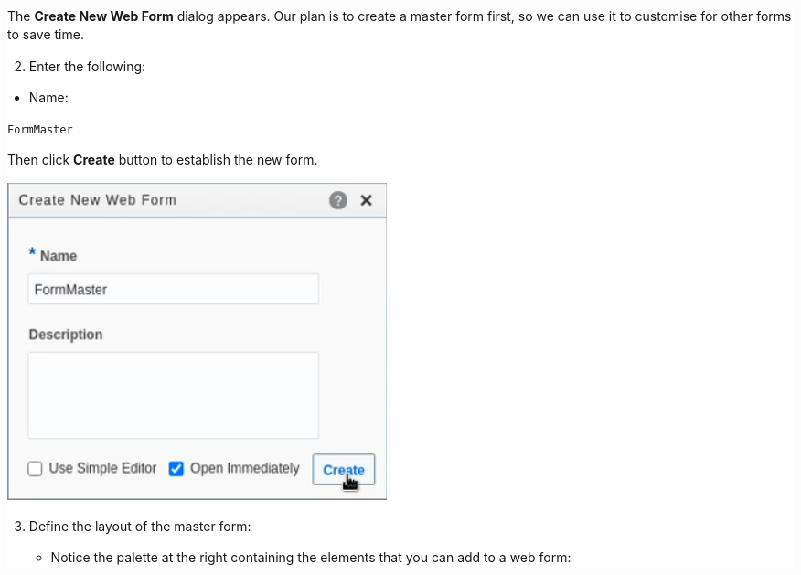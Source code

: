 The ****Create New Web Form**** dialog appears.  Our plan is to create a master form first, so we can use it to customise for other forms to save time.

2. Enter the following: 
  - Name: 
  ```
  FormMaster
  ```
Then click ****Create**** button to establish the new form.

![](./images/process-screenshot2.png)

3. Define the layout of the master form:
            
      - Notice the palette at the right containing the elements that you can add to a web form:
